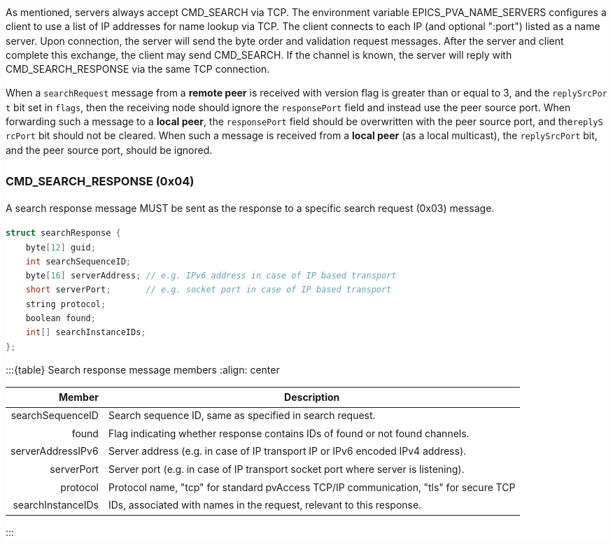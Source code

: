 As mentioned, servers always accept CMD_SEARCH via TCP.
The environment variable EPICS_PVA_NAME_SERVERS configures a client to use
a list of IP addresses for name lookup via TCP.
The client connects to each IP (and optional ":port") listed as a name server.
Upon connection, the server will send the byte order and validation request messages.
After the server and client complete this exchange, the client may send CMD_SEARCH.
If the channel is known, the server will reply with CMD_SEARCH_RESPONSE via the same
TCP connection.



When a `searchRequest` message from a __remote peer__ is received with version flag is greater than or equal to 3,
and the `replySrcPort` bit set in `flags`,
then the receiving node should ignore the `responsePort` field and instead use the peer source port.
When forwarding such a message to a __local peer__, the `responsePort` field should be overwritten
with the peer source port, and the`replySrcPort` bit should not be cleared.
When such a message is received from a __local peer__ (as a local multicast), the `replySrcPort`
bit, and the peer source port, should be ignored.

### CMD_SEARCH_RESPONSE (0x04)

A search response message MUST be sent as the response to a specific
search request (0x03) message.

```c
struct searchResponse {
    byte[12] guid;          
    int searchSequenceID;
    byte[16] serverAddress; // e.g. IPv6 address in case of IP based transport 
    short serverPort;       // e.g. socket port in case of IP based transport
    string protocol;
    boolean found;
    int[] searchInstanceIDs;
};
```

:::{table} Search response message members
:align: center

|            Member | Description                                                                       |
| ----------------: | --------------------------------------------------------------------------------- |
|  searchSequenceID | Search sequence ID, same as specified in search request.                          |
|             found | Flag indicating whether response contains IDs of found or not found channels.     |
| serverAddressIPv6 | Server address (e.g. in case of IP transport IP or IPv6 encoded IPv4 address).    |
|        serverPort | Server port (e.g. in case of IP transport socket port where server is listening). |
|          protocol | Protocol name, "tcp" for standard pvAccess TCP/IP communication, "tls" for secure TCP |
| searchInstanceIDs | IDs, associated with names in the request, relevant to this response.             |
:::
